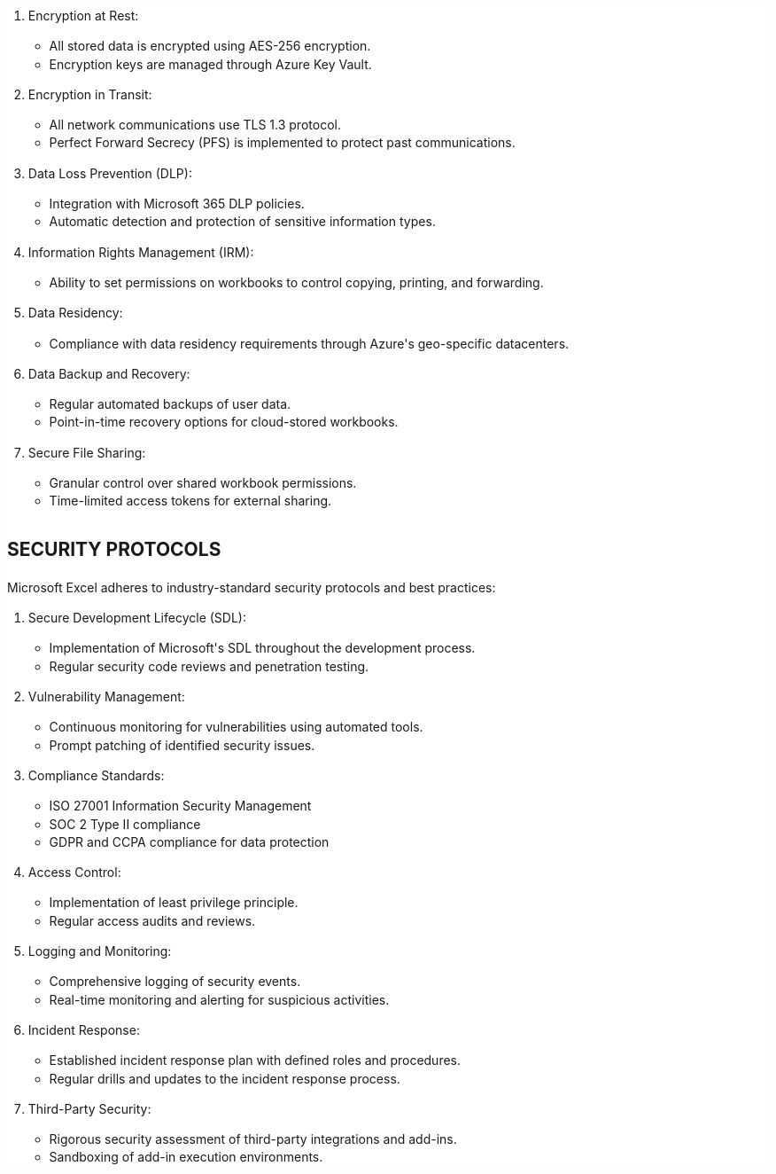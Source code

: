 1. Encryption at Rest:
   - All stored data is encrypted using AES-256 encryption.
   - Encryption keys are managed through Azure Key Vault.

2. Encryption in Transit:
   - All network communications use TLS 1.3 protocol.
   - Perfect Forward Secrecy (PFS) is implemented to protect past communications.

3. Data Loss Prevention (DLP):
   - Integration with Microsoft 365 DLP policies.
   - Automatic detection and protection of sensitive information types.

4. Information Rights Management (IRM):
   - Ability to set permissions on workbooks to control copying, printing, and forwarding.

5. Data Residency:
   - Compliance with data residency requirements through Azure's geo-specific datacenters.

6. Data Backup and Recovery:
   - Regular automated backups of user data.
   - Point-in-time recovery options for cloud-stored workbooks.

7. Secure File Sharing:
   - Granular control over shared workbook permissions.
   - Time-limited access tokens for external sharing.

## SECURITY PROTOCOLS

Microsoft Excel adheres to industry-standard security protocols and best practices:

1. Secure Development Lifecycle (SDL):
   - Implementation of Microsoft's SDL throughout the development process.
   - Regular security code reviews and penetration testing.

2. Vulnerability Management:
   - Continuous monitoring for vulnerabilities using automated tools.
   - Prompt patching of identified security issues.

3. Compliance Standards:
   - ISO 27001 Information Security Management
   - SOC 2 Type II compliance
   - GDPR and CCPA compliance for data protection

4. Access Control:
   - Implementation of least privilege principle.
   - Regular access audits and reviews.

5. Logging and Monitoring:
   - Comprehensive logging of security events.
   - Real-time monitoring and alerting for suspicious activities.

6. Incident Response:
   - Established incident response plan with defined roles and procedures.
   - Regular drills and updates to the incident response process.

7. Third-Party Security:
   - Rigorous security assessment of third-party integrations and add-ins.
   - Sandboxing of add-in execution environments.
